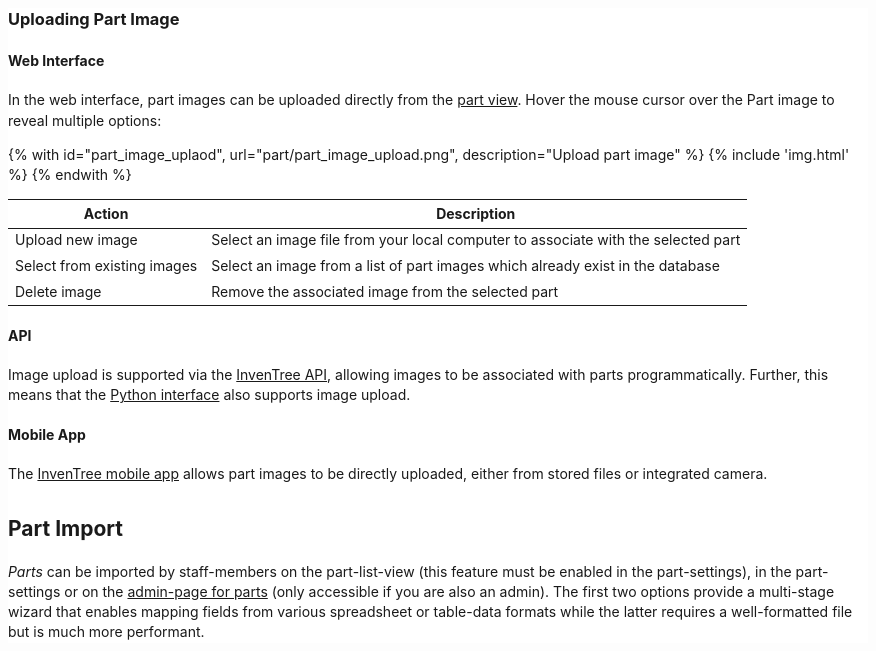 ### Uploading Part Image

#### Web Interface

In the web interface, part images can be uploaded directly from the [part view](./views.md). Hover the mouse cursor over the Part image to reveal multiple options:

{% with id="part_image_uplaod", url="part/part_image_upload.png", description="Upload part image" %}
{% include 'img.html' %}
{% endwith %}

| Action | Description |
| --- | --- |
| Upload new image | Select an image file from your local computer to associate with the selected part |
| Select from existing images | Select an image from a list of part images which already exist in the database |
| Delete image | Remove the associated image from the selected part |

#### API

Image upload is supported via the [InvenTree API](../api/api.md), allowing images to be associated with parts programmatically. Further, this means that the [Python interface](../api/python/python.md) also supports image upload.

#### Mobile App

The [InvenTree mobile app](../app/part.md#part-image-view) allows part images to be directly uploaded, either from stored files or integrated camera.

## Part Import

*Parts* can be imported by staff-members on the part-list-view (this feature must be enabled in the part-settings), in the part-settings or on the [admin-page for parts](../settings/import.md) (only accessible if you are also an admin). The first two options provide a multi-stage wizard that enables mapping fields from various spreadsheet or table-data formats while the latter requires a well-formatted file but is much more performant.
